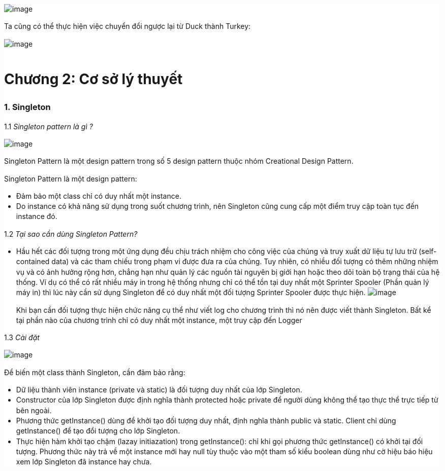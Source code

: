   ![image](https://user-images.githubusercontent.com/65171477/169548953-6c30ddbd-0323-49c4-8db6-435ea0b47df0.png)


  Ta cũng có thể thực hiện việc chuyển đổi ngược lại từ Duck thành Turkey:
  
  ![image](https://user-images.githubusercontent.com/65171477/169549033-7a0b3eae-fc71-4c40-a9a7-3ba6f9393200.png)

<a name = "II"></a>
# Chương 2: Cơ sở lý thuyết



<a name = "3"></a>
### 1. **Singleton**


  1.1 *Singleton pattern là gì ?*
  
  
  ![image](https://user-images.githubusercontent.com/65171477/168466983-cdfdcca7-8f26-41ee-a2dd-0584434eb615.png)



Singleton Pattern là một design pattern trong số 5 design pattern thuộc nhóm Creational Design Pattern. 

Singleton Pattern là một design pattern:
- 	Đảm bảo một class chỉ có duy nhất một instance.
- 	Do instance có khả năng sử dụng trong suốt chương trình, nên Singleton cũng cung cấp một điểm truy cập toàn tục đến instance đó.

1.2 *Tại sao cần dùng Singleton Pattern?*
- Hầu hết các đối tượng trong một ứng dụng đều chịu trách nhiệm cho công việc của chúng và truy xuất dữ liệu tự lưu trữ (self-contained data) và các tham chiếu trong phạm vi được đưa ra của chúng. Tuy nhiên, có nhiều đối tượng có thêm những nhiệm vụ và có ảnh hưởng rộng hơn, chẳng hạn như quản lý các nguồn tài nguyên bị giới hạn hoặc theo dõi toàn bộ trạng thái của hệ thống. Ví dụ có thể có rất nhiều máy in trong hệ thống nhưng chỉ có thể tồn tại duy nhất một Sprinter Spooler (Phần quản lý máy in) thì lúc này cần sử dụng Singleton để có duy nhất một đối tượng Sprinter Spooler được thực hiện.
   ![image](https://user-images.githubusercontent.com/65171477/168466995-5d677e42-f508-4f2b-835f-ec82e7734124.png)

  Khi bạn cần đối tượng thực hiện chức năng cụ thể như viết log cho chương trình thì nó nên được viết thành Singleton. Bất kể tại phần nào của chương trình chỉ có duy nhất một instance, một truy cập đến Logger

1.3 *Cài đặt*

![image](https://user-images.githubusercontent.com/65171477/168467001-7dbd5318-d71e-43cc-890a-a47069a9878b.png)


  Để biến một class thành Singleton, cần đảm bảo rằng:
- Dữ liệu thành viên instance (private và static) là đối tượng duy nhất của lớp Singleton.
- Constructor của lớp Singleton được định nghĩa thành protected hoặc private để người dùng không thể tạo thực thể trực tiếp từ bên ngoài.
- Phương thức getInstance() dùng để khởi tạo đối tượng duy nhất, định nghĩa thành public và static. Client chỉ dùng getInstance() để tạo đổi tượng cho lớp Singleton.
- Thực hiện hàm khởi tạo chậm (lazay initiazation) trong getInstance(): chỉ khi gọi phương thức getInstance() có khởi tại đối tượng. Phương thức này trả về một instance mới hay null tùy thuộc vào một tham số kiểu boolean dùng như cờ hiệu báo hiệu xem lớp Singleton đã instance hay chưa.
